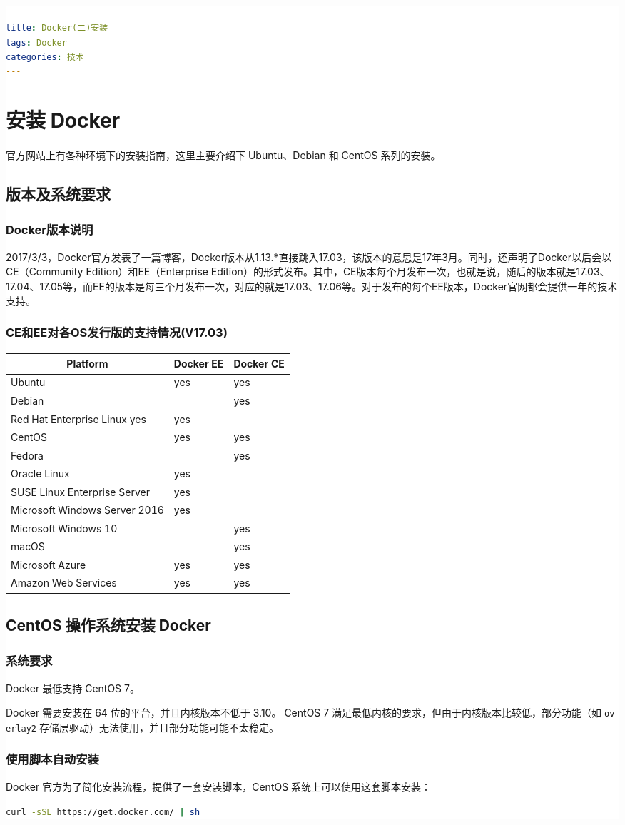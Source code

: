 ```yaml
---
title: Docker(二)安装
tags: Docker
categories: 技术
---
```


# 安装 Docker

官方网站上有各种环境下的安装指南，这里主要介绍下 Ubuntu、Debian 和 CentOS 系列的安装。

## 版本及系统要求

### Docker版本说明

2017/3/3，Docker官方发表了一篇博客，Docker版本从1.13.*直接跳入17.03，该版本的意思是17年3月。同时，还声明了Docker以后会以CE（Community Edition）和EE（Enterprise Edition）的形式发布。其中，CE版本每个月发布一次，也就是说，随后的版本就是17.03、17.04、17.05等，而EE的版本是每三个月发布一次，对应的就是17.03、17.06等。对于发布的每个EE版本，Docker官网都会提供一年的技术支持。

### CE和EE对各OS发行版的支持情况(V17.03)

Platform| Docker EE | Docker CE
---------|----------|---------
Ubuntu | yes | yes
Debian |  | yes
Red Hat Enterprise Linux yes | 	yes | 
CentOS | yes | yes
Fedora | | yes
Oracle Linux | yes |
SUSE Linux Enterprise Server | yes |
Microsoft Windows Server 2016 | yes |
Microsoft Windows 10 | | yes
macOS | | yes
Microsoft Azure | yes | yes
Amazon Web Services | yes | yes

## CentOS 操作系统安装 Docker

### 系统要求

Docker 最低支持 CentOS 7。

Docker 需要安装在 64 位的平台，并且内核版本不低于 3.10。 CentOS 7 满足最低内核的要求，但由于内核版本比较低，部分功能（如 `overlay2` 存储层驱动）无法使用，并且部分功能可能不太稳定。

### 使用脚本自动安装

Docker 官方为了简化安装流程，提供了一套安装脚本，CentOS 系统上可以使用这套脚本安装：

```bash
curl -sSL https://get.docker.com/ | sh
```
